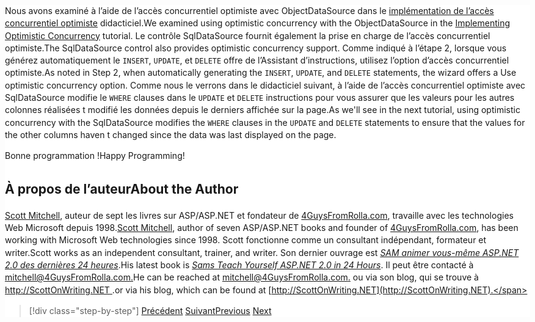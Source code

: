 <span data-ttu-id="4f375-256">Nous avons examiné à l’aide de l’accès concurrentiel optimiste avec ObjectDataSource dans le [implémentation de l’accès concurrentiel optimiste](../editing-inserting-and-deleting-data/implementing-optimistic-concurrency-vb.md) didacticiel.</span><span class="sxs-lookup"><span data-stu-id="4f375-256">We examined using optimistic concurrency with the ObjectDataSource in the [Implementing Optimistic Concurrency](../editing-inserting-and-deleting-data/implementing-optimistic-concurrency-vb.md) tutorial.</span></span> <span data-ttu-id="4f375-257">Le contrôle SqlDataSource fournit également la prise en charge de l’accès concurrentiel optimiste.</span><span class="sxs-lookup"><span data-stu-id="4f375-257">The SqlDataSource control also provides optimistic concurrency support.</span></span> <span data-ttu-id="4f375-258">Comme indiqué à l’étape 2, lorsque vous générez automatiquement le `INSERT`, `UPDATE`, et `DELETE` offre de l’Assistant d’instructions, utilisez l’option d’accès concurrentiel optimiste.</span><span class="sxs-lookup"><span data-stu-id="4f375-258">As noted in Step 2, when automatically generating the `INSERT`, `UPDATE`, and `DELETE` statements, the wizard offers a Use optimistic concurrency option.</span></span> <span data-ttu-id="4f375-259">Comme nous le verrons dans le didacticiel suivant, à l’aide de l’accès concurrentiel optimiste avec SqlDataSource modifie le `WHERE` clauses dans le `UPDATE` et `DELETE` instructions pour vous assurer que les valeurs pour les autres colonnes réalisées t modifié les données depuis le derniers affichée sur la page.</span><span class="sxs-lookup"><span data-stu-id="4f375-259">As we'll see in the next tutorial, using optimistic concurrency with the SqlDataSource modifies the `WHERE` clauses in the `UPDATE` and `DELETE` statements to ensure that the values for the other columns haven t changed since the data was last displayed on the page.</span></span>

<span data-ttu-id="4f375-260">Bonne programmation !</span><span class="sxs-lookup"><span data-stu-id="4f375-260">Happy Programming!</span></span>

## <a name="about-the-author"></a><span data-ttu-id="4f375-261">À propos de l’auteur</span><span class="sxs-lookup"><span data-stu-id="4f375-261">About the Author</span></span>

<span data-ttu-id="4f375-262">[Scott Mitchell](http://www.4guysfromrolla.com/ScottMitchell.shtml), auteur de sept les livres sur ASP/ASP.NET et fondateur de [4GuysFromRolla.com](http://www.4guysfromrolla.com), travaille avec les technologies Web Microsoft depuis 1998.</span><span class="sxs-lookup"><span data-stu-id="4f375-262">[Scott Mitchell](http://www.4guysfromrolla.com/ScottMitchell.shtml), author of seven ASP/ASP.NET books and founder of [4GuysFromRolla.com](http://www.4guysfromrolla.com), has been working with Microsoft Web technologies since 1998.</span></span> <span data-ttu-id="4f375-263">Scott fonctionne comme un consultant indépendant, formateur et writer.</span><span class="sxs-lookup"><span data-stu-id="4f375-263">Scott works as an independent consultant, trainer, and writer.</span></span> <span data-ttu-id="4f375-264">Son dernier ouvrage est [*SAM animer vous-même ASP.NET 2.0 des dernières 24 heures*](https://www.amazon.com/exec/obidos/ASIN/0672327384/4guysfromrollaco).</span><span class="sxs-lookup"><span data-stu-id="4f375-264">His latest book is [*Sams Teach Yourself ASP.NET 2.0 in 24 Hours*](https://www.amazon.com/exec/obidos/ASIN/0672327384/4guysfromrollaco).</span></span> <span data-ttu-id="4f375-265">Il peut être contacté à [ mitchell@4GuysFromRolla.com.](mailto:mitchell@4GuysFromRolla.com)</span><span class="sxs-lookup"><span data-stu-id="4f375-265">He can be reached at [mitchell@4GuysFromRolla.com.](mailto:mitchell@4GuysFromRolla.com)</span></span> <span data-ttu-id="4f375-266">ou via son blog, qui se trouve à [ http://ScottOnWriting.NET ](http://ScottOnWriting.NET).</span><span class="sxs-lookup"><span data-stu-id="4f375-266">or via his blog, which can be found at [http://ScottOnWriting.NET](http://ScottOnWriting.NET).</span></span>

> [!div class="step-by-step"]
> <span data-ttu-id="4f375-267">[Précédent](using-parameterized-queries-with-the-sqldatasource-vb.md)
> [Suivant](implementing-optimistic-concurrency-with-the-sqldatasource-vb.md)</span><span class="sxs-lookup"><span data-stu-id="4f375-267">[Previous](using-parameterized-queries-with-the-sqldatasource-vb.md)
[Next](implementing-optimistic-concurrency-with-the-sqldatasource-vb.md)</span></span>
